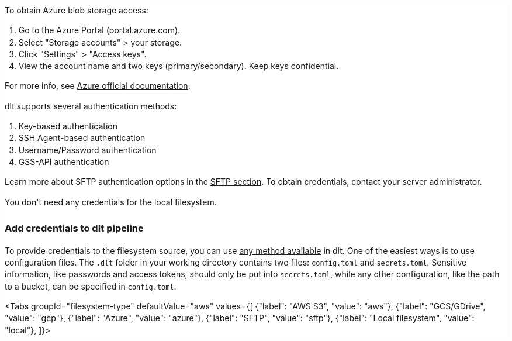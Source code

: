 </TabItem>

<TabItem value="azure">

To obtain Azure blob storage access:

1. Go to the Azure Portal (portal.azure.com).
2. Select "Storage accounts" > your storage.
3. Click "Settings" > "Access keys".
4. View the account name and two keys (primary/secondary). Keep keys confidential.

For more info, see
[Azure official documentation](https://learn.microsoft.com/en-us/azure/storage/common/storage-account-keys-manage?tabs=azure-portal).

</TabItem>

<TabItem value="sftp">

dlt supports several authentication methods:

1. Key-based authentication
2. SSH Agent-based authentication
3. Username/Password authentication
4. GSS-API authentication

Learn more about SFTP authentication options in the [SFTP section](../../destinations/filesystem#sftp). To obtain credentials, contact your server administrator.
</TabItem>

<TabItem value="local">
You don't need any credentials for the local filesystem.
</TabItem>

</Tabs>

### Add credentials to dlt pipeline

To provide credentials to the filesystem source, you can use [any method available](../../../general-usage/credentials/setup) in dlt.
One of the easiest ways is to use configuration files. The `.dlt` folder in your working directory contains two files: `config.toml` and `secrets.toml`. Sensitive information, like passwords and access tokens, should only be put into `secrets.toml`, while any other configuration, like the path to a bucket, can be specified in `config.toml`.

<Tabs
  groupId="filesystem-type"
  defaultValue="aws"
  values={[
    {"label": "AWS S3", "value": "aws"},
    {"label": "GCS/GDrive", "value": "gcp"},
    {"label": "Azure", "value": "azure"},
    {"label": "SFTP", "value": "sftp"},
    {"label": "Local filesystem", "value": "local"},
]}>

<TabItem value="aws">

